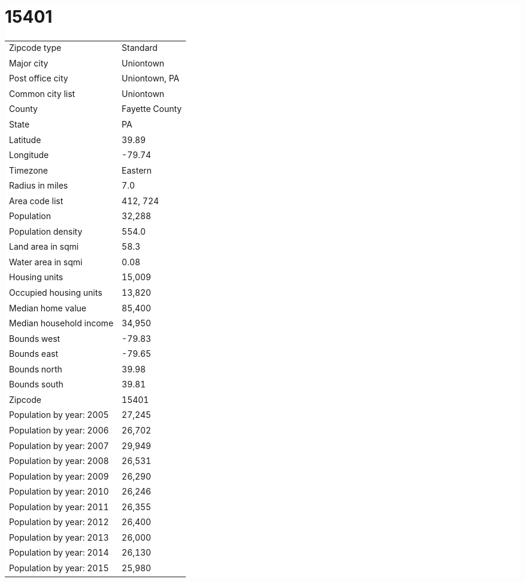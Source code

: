 15401
=====
|||
|--|--|
|Zipcode type|Standard|
|Major city|Uniontown|
|Post office city|Uniontown, PA|
|Common city list|Uniontown|
|County|Fayette County|
|State|PA|
|Latitude|39.89|
|Longitude|-79.74|
|Timezone|Eastern|
|Radius in miles|7.0|
|Area code list|412, 724|
|Population|32,288|
|Population density|554.0|
|Land area in sqmi|58.3|
|Water area in sqmi|0.08|
|Housing units|15,009|
|Occupied housing units|13,820|
|Median home value|85,400|
|Median household income|34,950|
|Bounds west|-79.83|
|Bounds east|-79.65|
|Bounds north|39.98|
|Bounds south|39.81|
|Zipcode|15401|
|Population by year: 2005|27,245|
|Population by year: 2006|26,702|
|Population by year: 2007|29,949|
|Population by year: 2008|26,531|
|Population by year: 2009|26,290|
|Population by year: 2010|26,246|
|Population by year: 2011|26,355|
|Population by year: 2012|26,400|
|Population by year: 2013|26,000|
|Population by year: 2014|26,130|
|Population by year: 2015|25,980|